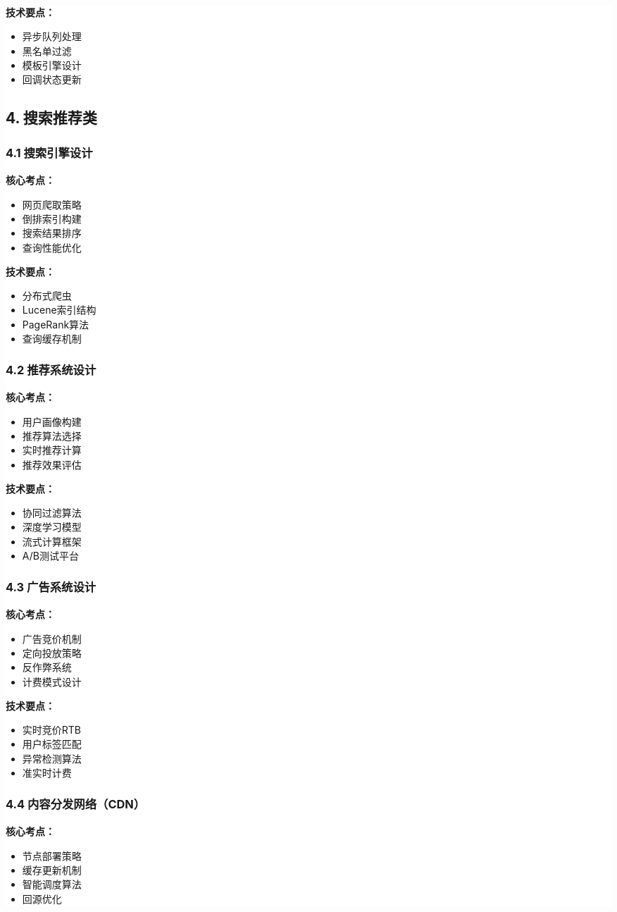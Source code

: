 **技术要点：**
- 异步队列处理
- 黑名单过滤
- 模板引擎设计
- 回调状态更新

## 4. 搜索推荐类

### 4.1 搜索引擎设计
**核心考点：**
- 网页爬取策略
- 倒排索引构建
- 搜索结果排序
- 查询性能优化

**技术要点：**
- 分布式爬虫
- Lucene索引结构
- PageRank算法
- 查询缓存机制

### 4.2 推荐系统设计
**核心考点：**
- 用户画像构建
- 推荐算法选择
- 实时推荐计算
- 推荐效果评估

**技术要点：**
- 协同过滤算法
- 深度学习模型
- 流式计算框架
- A/B测试平台

### 4.3 广告系统设计
**核心考点：**
- 广告竞价机制
- 定向投放策略
- 反作弊系统
- 计费模式设计

**技术要点：**
- 实时竞价RTB
- 用户标签匹配
- 异常检测算法
- 准实时计费

### 4.4 内容分发网络（CDN）
**核心考点：**
- 节点部署策略
- 缓存更新机制
- 智能调度算法
- 回源优化

